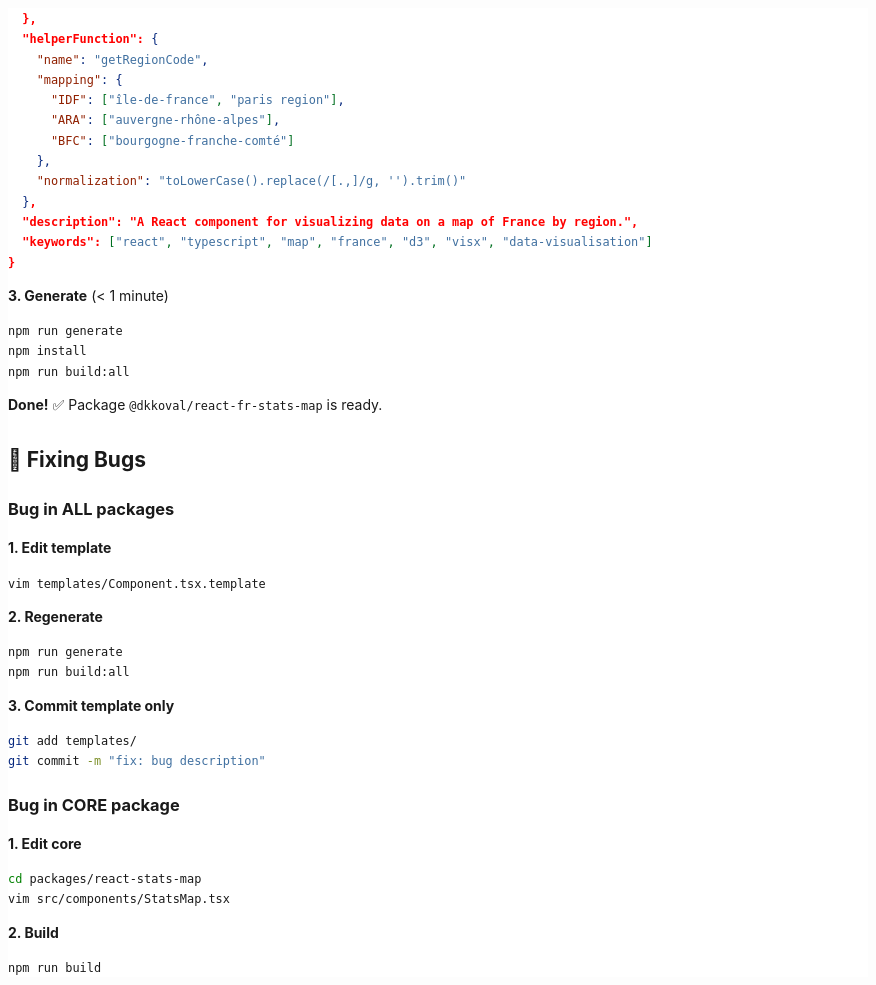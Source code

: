 ```json
  },
  "helperFunction": {
    "name": "getRegionCode",
    "mapping": {
      "IDF": ["île-de-france", "paris region"],
      "ARA": ["auvergne-rhône-alpes"],
      "BFC": ["bourgogne-franche-comté"]
    },
    "normalization": "toLowerCase().replace(/[.,]/g, '').trim()"
  },
  "description": "A React component for visualizing data on a map of France by region.",
  "keywords": ["react", "typescript", "map", "france", "d3", "visx", "data-visualisation"]
}
```

**3. Generate** (< 1 minute)
```bash
npm run generate
npm install
npm run build:all
```

**Done!** ✅ Package `@dkkoval/react-fr-stats-map` is ready.

## 🔧 Fixing Bugs

### Bug in ALL packages

**1. Edit template**
```bash
vim templates/Component.tsx.template
```

**2. Regenerate**
```bash
npm run generate
npm run build:all
```

**3. Commit template only**
```bash
git add templates/
git commit -m "fix: bug description"
```

### Bug in CORE package

**1. Edit core**
```bash
cd packages/react-stats-map
vim src/components/StatsMap.tsx
```

**2. Build**
```bash
npm run build
```
